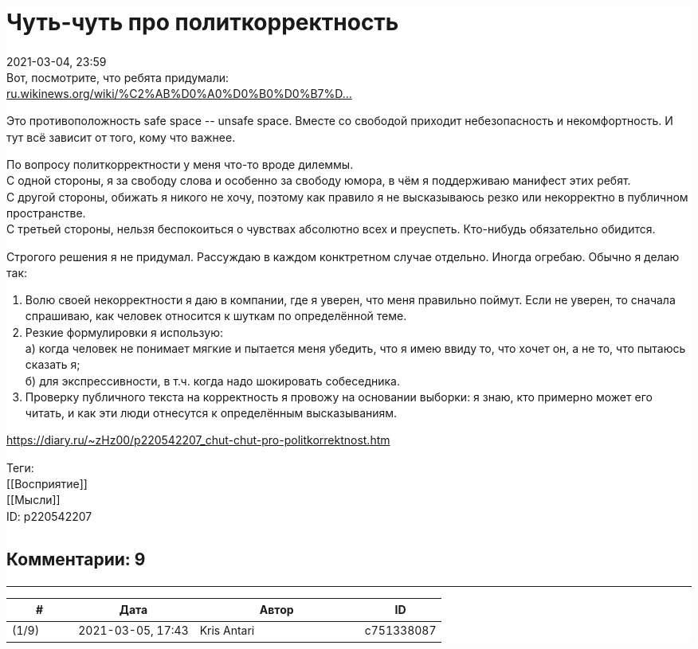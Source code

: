 Чуть-чуть про политкорректность
===============================

  
2021-03-04, 23:59  
 Вот, посмотрите, что ребята придумали:   
  [ru.wikinews.org/wiki/%C2%AB%D0%A0%D0%B0%D0%B7%D...](https://ru.wikinews.org/wiki/%C2%AB%D0%A0%D0%B0%D0%B7%D1%80%D0%B5%D1%88%D0%B5%D0%BD%D0%BE_%D1%84%D0%BB%D0%B8%D1%80%D1%82%D0%BE%D0%B2%D0%B0%D1%82%D1%8C_%D0%B8_%D0%BD%D0%B0%D1%87%D0%B8%D0%BD%D0%B0%D1%82%D1%8C_%D1%80%D0%BE%D0%BC%D0%B0%D0%BD%D1%8B_%D0%B2%D0%BE_%D0%B2%D1%81%D0%B5%D1%85_%D0%BA%D0%BE%D0%BC%D0%B1%D0%B8%D0%BD%D0%B0%D1%86%D0%B8%D1%8F%D1%85%C2%BB:_%D0%9A%D0%BE%D0%BD%D1%81%D1%82%D0%B0%D0%BD%D1%82%D0%B8%D0%BD_%D0%91%D0%BE%D0%B3%D0%BE%D0%BC%D0%BE%D0%BB%D0%BE%D0%B2_%D0%BF%D1%80%D0%B5%D0%B4%D1%81%D1%82%D0%B0%D0%B2%D0%B8%D0%BB_%D0%BF%D1%80%D0%B0%D0%B2%D0%B8%D0%BB%D0%B0_%D0%A2%D0%B5%D0%B0%D1%82%D1%80%D0%B0_%D0%BD%D0%B0_%D0%9C%D0%B0%D0%BB%D0%BE%D0%B9_%D0%91%D1%80%D0%BE%D0%BD%D0%BD%D0%BE%D0%B9)    
   
 Это противоположность safe space -- unsafe space. Вместе со свободой приходит небезопасность и некомфортность. И тут всё зависит от того, кому что важнее.   
   
 По вопросу политкорректности у меня что-то вроде дилеммы.   
 С одной стороны, я за свободу слова и особенно за свободу юмора, в чём я поддерживаю манифест этих ребят.   
 С другой стороны, обижать я никого не хочу, поэтому как правило я не высказываюсь резко или некорректно в публичном пространстве.   
 С третьей стороны, нельзя беспокоиться о чувствах абсолютно всех и преуспеть. Кто-нибудь обязательно обидится.   
   
 Строгого решения я не придумал. Рассуждаю в каждом конктретном случае отдельно. Иногда огребаю. Обычно я делаю так:   
   
 1. Волю своей некорректности я даю в компании, где я уверен, что меня правильно поймут. Если не уверен, то сначала спрашиваю, как человек относится к шуткам по определённой теме.   
 2. Резкие формулировки я использую:   
 а) когда человек не понимает мягкие и пытается меня убедить, что я имею ввиду то, что хочет он, а не то, что пытаюсь сказать я;   
 б) для экспрессивности, в т.ч. когда надо шокировать собеседника.   
 3. Проверку публичного текста на корректность я провожу на основании выборки: я знаю, кто примерно может его читать, и как эти люди отнесутся к определённым высказываниям.   
  
<https://diary.ru/~zHz00/p220542207_chut-chut-pro-politkorrektnost.htm>  
  
Теги:  
[[Восприятие]]  
[[Мысли]]  
ID: p220542207  


Комментарии: 9
--------------

  


---



|         #         |              Дата              |                     Автор                     |           ID           |
| --- | --- | --- | --- |
| (1/9) | 2021-03-05, 17:43 | Kris Antari | c751338087 |
